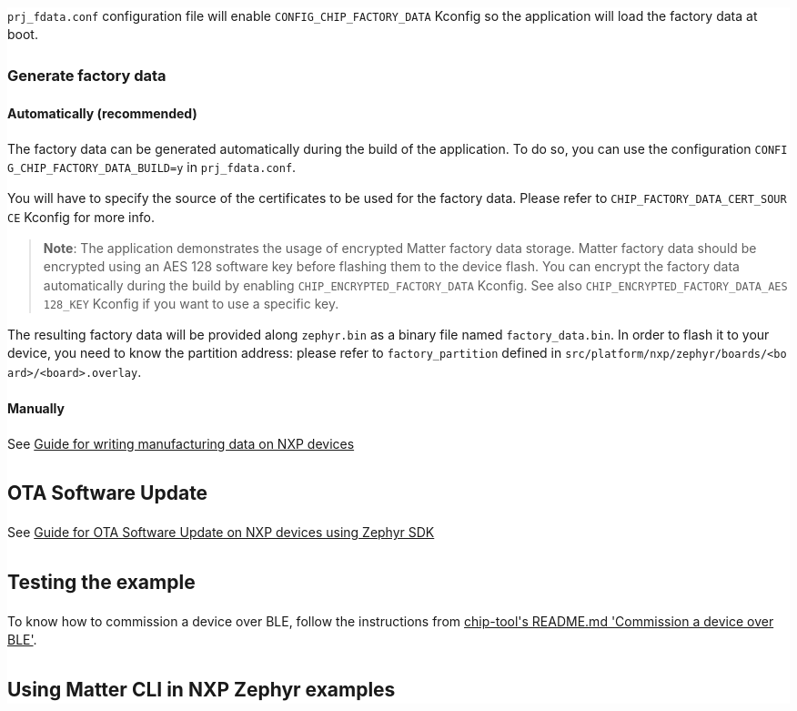 `prj_fdata.conf` configuration file will enable `CONFIG_CHIP_FACTORY_DATA`
Kconfig so the application will load the factory data at boot.

<a name="generate-factory-data"></a>

### Generate factory data

#### Automatically (recommended)

The factory data can be generated automatically during the build of the
application. To do so, you can use the configuration
`CONFIG_CHIP_FACTORY_DATA_BUILD=y` in `prj_fdata.conf`.

You will have to specify the source of the certificates to be used for the
factory data. Please refer to `CHIP_FACTORY_DATA_CERT_SOURCE` Kconfig for more
info.

> **Note**: The application demonstrates the usage of encrypted Matter factory
> data storage. Matter factory data should be encrypted using an AES 128
> software key before flashing them to the device flash. You can encrypt the
> factory data automatically during the build by enabling
> `CHIP_ENCRYPTED_FACTORY_DATA` Kconfig. See also
> `CHIP_ENCRYPTED_FACTORY_DATA_AES128_KEY` Kconfig if you want to use a specific
> key.

The resulting factory data will be provided along `zephyr.bin` as a binary file
named `factory_data.bin`. In order to flash it to your device, you need to know
the partition address: please refer to `factory_partition` defined in
`src/platform/nxp/zephyr/boards/<board>/<board>.overlay`.

#### Manually

See
[Guide for writing manufacturing data on NXP devices](../../../../platforms/nxp/nxp_manufacturing_flow.md)

<a name="ota-software-update"></a>

## OTA Software Update

See
[Guide for OTA Software Update on NXP devices using Zephyr SDK](../../../../platforms/nxp/nxp_zephyr_ota_software_update.md)

<a name="testing-the-example"></a>

## Testing the example

To know how to commission a device over BLE, follow the instructions from
[chip-tool's README.md 'Commission a device over BLE'](../../../chip-tool/README.md#commission-a-device-over-ble).

<a name="using-matter-cli-in-nxp-zephyr-examples"></a>

## Using Matter CLI in NXP Zephyr examples
